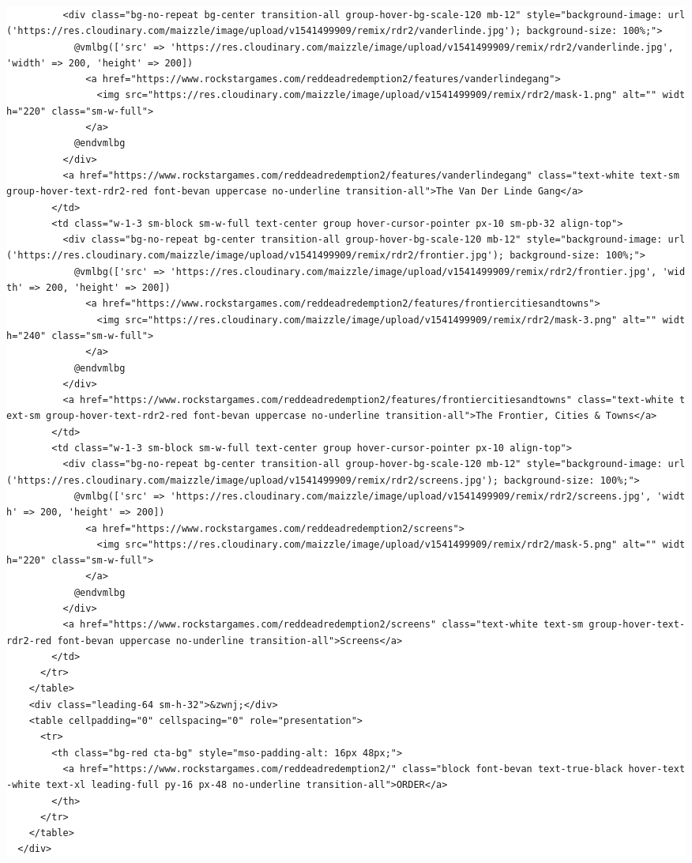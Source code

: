               <div class="bg-no-repeat bg-center transition-all group-hover-bg-scale-120 mb-12" style="background-image: url('https://res.cloudinary.com/maizzle/image/upload/v1541499909/remix/rdr2/vanderlinde.jpg'); background-size: 100%;">
                @vmlbg(['src' => 'https://res.cloudinary.com/maizzle/image/upload/v1541499909/remix/rdr2/vanderlinde.jpg', 'width' => 200, 'height' => 200])
                  <a href="https://www.rockstargames.com/reddeadredemption2/features/vanderlindegang">
                    <img src="https://res.cloudinary.com/maizzle/image/upload/v1541499909/remix/rdr2/mask-1.png" alt="" width="220" class="sm-w-full">
                  </a>
                @endvmlbg
              </div>
              <a href="https://www.rockstargames.com/reddeadredemption2/features/vanderlindegang" class="text-white text-sm group-hover-text-rdr2-red font-bevan uppercase no-underline transition-all">The Van Der Linde Gang</a>
            </td>
            <td class="w-1-3 sm-block sm-w-full text-center group hover-cursor-pointer px-10 sm-pb-32 align-top">
              <div class="bg-no-repeat bg-center transition-all group-hover-bg-scale-120 mb-12" style="background-image: url('https://res.cloudinary.com/maizzle/image/upload/v1541499909/remix/rdr2/frontier.jpg'); background-size: 100%;">
                @vmlbg(['src' => 'https://res.cloudinary.com/maizzle/image/upload/v1541499909/remix/rdr2/frontier.jpg', 'width' => 200, 'height' => 200])
                  <a href="https://www.rockstargames.com/reddeadredemption2/features/frontiercitiesandtowns">
                    <img src="https://res.cloudinary.com/maizzle/image/upload/v1541499909/remix/rdr2/mask-3.png" alt="" width="240" class="sm-w-full">
                  </a>
                @endvmlbg
              </div>
              <a href="https://www.rockstargames.com/reddeadredemption2/features/frontiercitiesandtowns" class="text-white text-sm group-hover-text-rdr2-red font-bevan uppercase no-underline transition-all">The Frontier, Cities & Towns</a>
            </td>
            <td class="w-1-3 sm-block sm-w-full text-center group hover-cursor-pointer px-10 align-top">
              <div class="bg-no-repeat bg-center transition-all group-hover-bg-scale-120 mb-12" style="background-image: url('https://res.cloudinary.com/maizzle/image/upload/v1541499909/remix/rdr2/screens.jpg'); background-size: 100%;">
                @vmlbg(['src' => 'https://res.cloudinary.com/maizzle/image/upload/v1541499909/remix/rdr2/screens.jpg', 'width' => 200, 'height' => 200])
                  <a href="https://www.rockstargames.com/reddeadredemption2/screens">
                    <img src="https://res.cloudinary.com/maizzle/image/upload/v1541499909/remix/rdr2/mask-5.png" alt="" width="220" class="sm-w-full">
                  </a>
                @endvmlbg
              </div>
              <a href="https://www.rockstargames.com/reddeadredemption2/screens" class="text-white text-sm group-hover-text-rdr2-red font-bevan uppercase no-underline transition-all">Screens</a>
            </td>
          </tr>
        </table>
        <div class="leading-64 sm-h-32">&zwnj;</div>
        <table cellpadding="0" cellspacing="0" role="presentation">
          <tr>
            <th class="bg-red cta-bg" style="mso-padding-alt: 16px 48px;">
              <a href="https://www.rockstargames.com/reddeadredemption2/" class="block font-bevan text-true-black hover-text-white text-xl leading-full py-16 px-48 no-underline transition-all">ORDER</a>
            </th>
          </tr>
        </table>
      </div>
